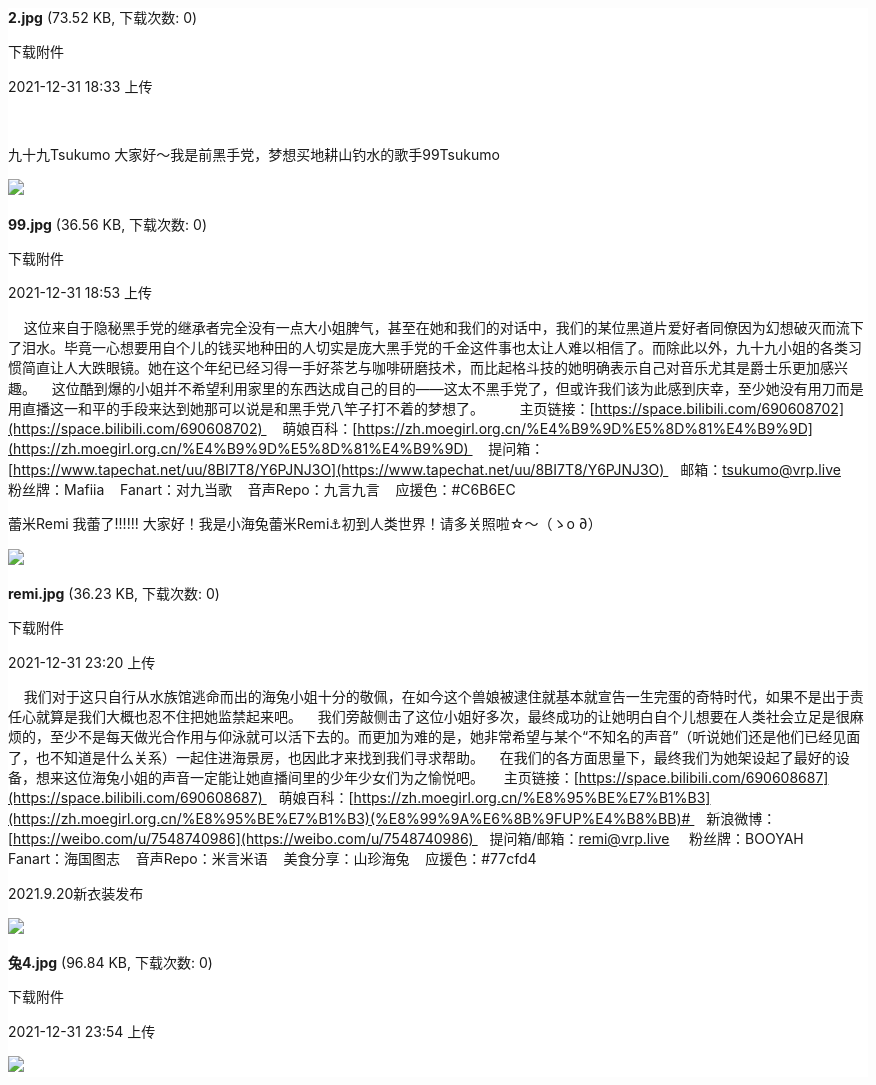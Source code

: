 <strong>2.jpg</strong> (73.52 KB, 下载次数: 0)

下载附件

2021-12-31 18:33 上传

    

九十九Tsukumo
大家好～我是前黑手党，梦想买地耕山钓水的歌手99Tsukumo

<img src="https://img.saraba1st.com/forum/202112/31/185315rb6lvy9vgvg4iuv6.jpg" referrerpolicy="no-referrer">

<strong>99.jpg</strong> (36.56 KB, 下载次数: 0)

下载附件

2021-12-31 18:53 上传

    这位来自于隐秘黑手党的继承者完全没有一点大小姐脾气，甚至在她和我们的对话中，我们的某位黑道片爱好者同僚因为幻想破灭而流下了泪水。毕竟一心想要用自个儿的钱买地种田的人切实是庞大黑手党的千金这件事也太让人难以相信了。而除此以外，九十九小姐的各类习惯简直让人大跌眼镜。她在这个年纪已经习得一手好茶艺与咖啡研磨技术，而比起格斗技的她明确表示自己对音乐尤其是爵士乐更加感兴趣。    这位酷到爆的小姐并不希望利用家里的东西达成自己的目的——这太不黑手党了，但或许我们该为此感到庆幸，至少她没有用刀而是用直播这一和平的手段来达到她那可以说是和黑手党八竿子打不着的梦想了。         主页链接：[https://space.bilibili.com/690608702](https://space.bilibili.com/690608702)     萌娘百科：[https://zh.moegirl.org.cn/%E4%B9%9D%E5%8D%81%E4%B9%9D](https://zh.moegirl.org.cn/%E4%B9%9D%E5%8D%81%E4%B9%9D)     提问箱：[https://www.tapechat.net/uu/8BI7T8/Y6PJNJ3O](https://www.tapechat.net/uu/8BI7T8/Y6PJNJ3O)    邮箱：tsukumo@vrp.live
    粉丝牌：Mafiia    Fanart：对九当歌    音声Repo：九言九言    应援色：#C6B6EC

蕾米Remi
我蕾了!!!!!! 大家好！我是小海兔蕾米Remi⚓初到人类世界！请多关照啦☆〜（ゝo ∂）

<img src="https://img.saraba1st.com/forum/202112/31/232036seybkxes3gcccvsg.jpg" referrerpolicy="no-referrer">

<strong>remi.jpg</strong> (36.23 KB, 下载次数: 0)

下载附件

2021-12-31 23:20 上传

    我们对于这只自行从水族馆逃命而出的海兔小姐十分的敬佩，在如今这个兽娘被逮住就基本就宣告一生完蛋的奇特时代，如果不是出于责任心就算是我们大概也忍不住把她监禁起来吧。    我们旁敲侧击了这位小姐好多次，最终成功的让她明白自个儿想要在人类社会立足是很麻烦的，至少不是每天做光合作用与仰泳就可以活下去的。而更加为难的是，她非常希望与某个“不知名的声音”（听说她们还是他们已经见面了，也不知道是什么关系）一起住进海景房，也因此才来找到我们寻求帮助。    在我们的各方面思量下，最终我们为她架设起了最好的设备，想来这位海兔小姐的声音一定能让她直播间里的少年少女们为之愉悦吧。
    主页链接：[https://space.bilibili.com/690608687](https://space.bilibili.com/690608687)    萌娘百科：[https://zh.moegirl.org.cn/%E8%95%BE%E7%B1%B3](https://zh.moegirl.org.cn/%E8%95%BE%E7%B1%B3)(%E8%99%9A%E6%8B%9FUP%E4%B8%BB)#    新浪微博：[https://weibo.com/u/7548740986](https://weibo.com/u/7548740986)    提问箱/邮箱：remi@vrp.live
    粉丝牌：BOOYAH    Fanart：海国图志    音声Repo：米言米语    美食分享：山珍海兔    应援色：#77cfd4

2021.9.20新衣装发布

<img src="https://img.saraba1st.com/forum/202112/31/235442bb0b0wfkkykkupfx.jpg" referrerpolicy="no-referrer">

<strong>兔4.jpg</strong> (96.84 KB, 下载次数: 0)

下载附件

2021-12-31 23:54 上传

<img src="https://img.saraba1st.com/forum/202112/31/235451h1snd7rozdrnl7k7.jpg" referrerpolicy="no-referrer">
